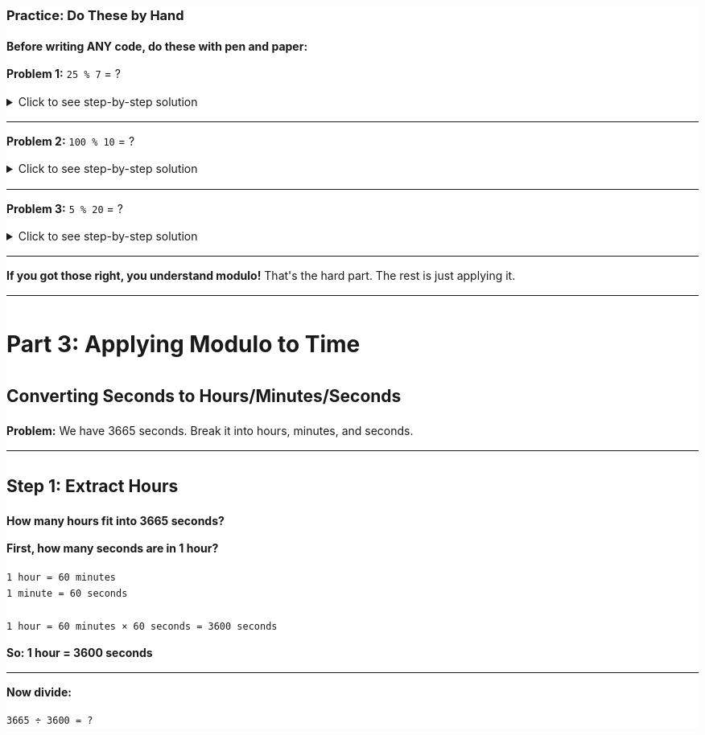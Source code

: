 ### Practice: Do These by Hand

**Before writing ANY code, do these with pen and paper:**

**Problem 1:** `25 % 7` = ?

<details><summary>Click to see step-by-step solution</summary></details>

---

**Problem 2:** `100 % 10` = ?

<details><summary>Click to see step-by-step solution</summary></details>

---

**Problem 3:** `5 % 20` = ?

<details><summary>Click to see step-by-step solution</summary></details>

---

**If you got those right, you understand modulo!** That's the hard part. The rest is just applying it.

---

# Part 3: Applying Modulo to Time

## Converting Seconds to Hours/Minutes/Seconds

**Problem:** We have 3665 seconds. Break it into hours, minutes, and seconds.

---

## Step 1: Extract Hours

**How many hours fit into 3665 seconds?**

**First, how many seconds are in 1 hour?**

```
1 hour = 60 minutes
1 minute = 60 seconds

1 hour = 60 minutes × 60 seconds = 3600 seconds
```

**So: 1 hour = 3600 seconds**

---

**Now divide:**

```
3665 ÷ 3600 = ?
```
